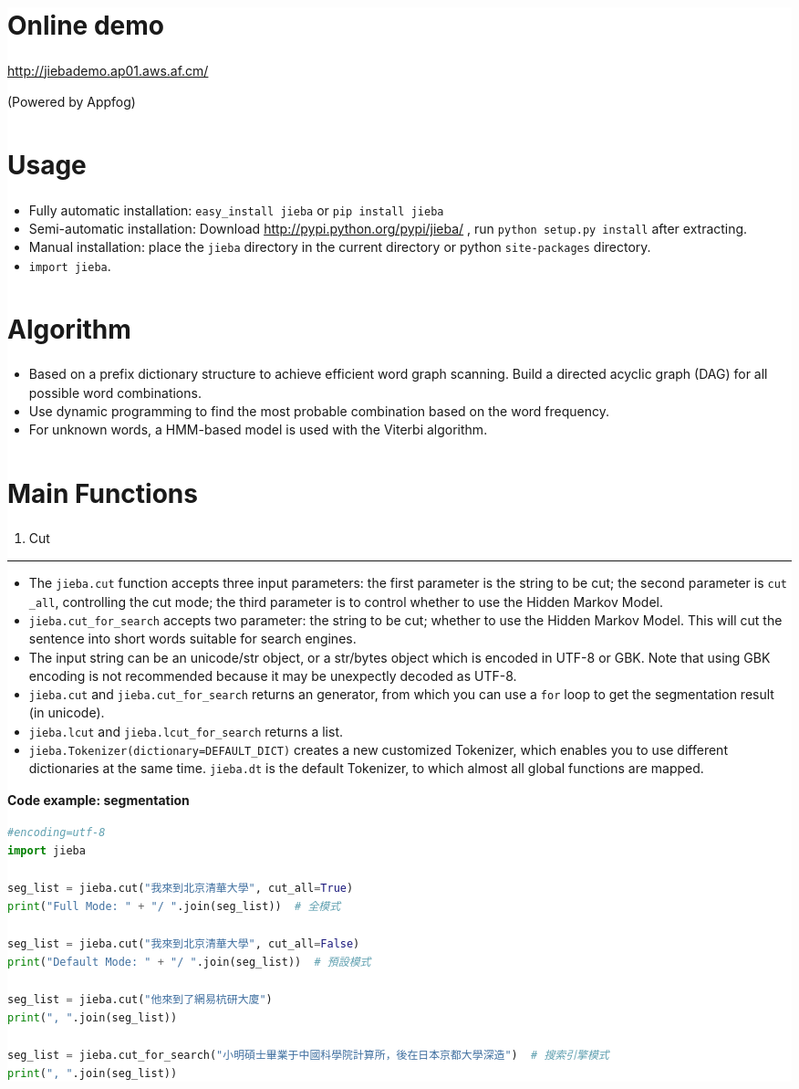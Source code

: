 
Online demo
=========
http://jiebademo.ap01.aws.af.cm/

(Powered by Appfog)

Usage
========
* Fully automatic installation: `easy_install jieba` or `pip install jieba`
* Semi-automatic installation: Download http://pypi.python.org/pypi/jieba/ , run `python setup.py install` after extracting.
* Manual installation: place the `jieba` directory in the current directory or python `site-packages` directory.
* `import jieba`.

Algorithm
========
* Based on a prefix dictionary structure to achieve efficient word graph scanning. Build a directed acyclic graph (DAG) for all possible word combinations.
* Use dynamic programming to find the most probable combination based on the word frequency.
* For unknown words, a HMM-based model is used with the Viterbi algorithm.

Main Functions
==============

1. Cut
--------
* The `jieba.cut` function accepts three input parameters: the first parameter is the string to be cut; the second parameter is `cut_all`, controlling the cut mode; the third parameter is to control whether to use the Hidden Markov Model.
* `jieba.cut_for_search` accepts two parameter: the string to be cut; whether to use the Hidden Markov Model. This will cut the sentence into short words suitable for search engines.
* The input string can be an unicode/str object, or a str/bytes object which is encoded in UTF-8 or GBK. Note that using GBK encoding is not recommended because it may be unexpectly decoded as UTF-8.
* `jieba.cut` and `jieba.cut_for_search` returns an generator, from which you can use a `for` loop to get the segmentation result (in unicode).
* `jieba.lcut` and `jieba.lcut_for_search` returns a list.
* `jieba.Tokenizer(dictionary=DEFAULT_DICT)` creates a new customized Tokenizer, which enables you to use different dictionaries at the same time. `jieba.dt` is the default Tokenizer, to which almost all global functions are mapped.


**Code example: segmentation**

```python
#encoding=utf-8
import jieba

seg_list = jieba.cut("我來到北京清華大學", cut_all=True)
print("Full Mode: " + "/ ".join(seg_list))  # 全模式

seg_list = jieba.cut("我來到北京清華大學", cut_all=False)
print("Default Mode: " + "/ ".join(seg_list))  # 預設模式

seg_list = jieba.cut("他來到了網易杭研大廈")
print(", ".join(seg_list))

seg_list = jieba.cut_for_search("小明碩士畢業于中國科學院計算所，後在日本京都大學深造")  # 搜索引擎模式
print(", ".join(seg_list))
```
